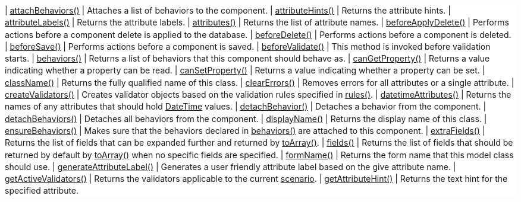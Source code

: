 | [attachBehaviors()](https://www.yiiframework.com/doc/api/2.0/yii-base-component#attachBehaviors()-detail "Defined by yii\base\Component")                      | Attaches a list of behaviors to the component.
| [attributeHints()](https://www.yiiframework.com/doc/api/2.0/yii-base-model#attributeHints()-detail "Defined by yii\base\Model")                                | Returns the attribute hints.
| [attributeLabels()](https://www.yiiframework.com/doc/api/2.0/yii-base-model#attributeLabels()-detail "Defined by yii\base\Model")                              | Returns the attribute labels.
| [attributes()](https://www.yiiframework.com/doc/api/2.0/yii-base-model#attributes()-detail "Defined by yii\base\Model")                                        | Returns the list of attribute names.
| [beforeApplyDelete()](https://docs.craftcms.com/api/v3/craft-base-savablecomponent.html#method-beforeapplydelete "Defined by craft\base\SavableComponent")     | Performs actions before a component delete is applied to the database.
| [beforeDelete()](https://docs.craftcms.com/api/v3/craft-base-savablecomponent.html#method-beforedelete "Defined by craft\base\SavableComponent")               | Performs actions before a component is deleted.
| [beforeSave()](https://docs.craftcms.com/api/v3/craft-base-savablecomponent.html#method-beforesave "Defined by craft\base\SavableComponent")                   | Performs actions before a component is saved.
| [beforeValidate()](https://www.yiiframework.com/doc/api/2.0/yii-base-model#beforeValidate()-detail "Defined by yii\base\Model")                                | This method is invoked before validation starts.
| [behaviors()](https://docs.craftcms.com/api/v3/craft-base-model.html#method-behaviors "Defined by craft\base\Model")                                           | Returns a list of behaviors that this component should behave as.
| [canGetProperty()](https://www.yiiframework.com/doc/api/2.0/yii-base-component#canGetProperty()-detail "Defined by yii\base\Component")                        | Returns a value indicating whether a property can be read.
| [canSetProperty()](https://www.yiiframework.com/doc/api/2.0/yii-base-component#canSetProperty()-detail "Defined by yii\base\Component")                        | Returns a value indicating whether a property can be set.
| [className()](https://www.yiiframework.com/doc/api/2.0/yii-base-baseobject#className()-detail "Defined by yii\base\BaseObject")                                | Returns the fully qualified name of this class.
| [clearErrors()](https://www.yiiframework.com/doc/api/2.0/yii-base-model#clearErrors()-detail "Defined by yii\base\Model")                                      | Removes errors for all attributes or a single attribute.
| [createValidators()](https://www.yiiframework.com/doc/api/2.0/yii-base-model#createValidators()-detail "Defined by yii\base\Model")                            | Creates validator objects based on the validation rules specified in [rules()](https://www.yiiframework.com/doc/api/2.0/yii-base-model#rules()-detail).
| [datetimeAttributes()](https://docs.craftcms.com/api/v3/craft-base-model.html#method-datetimeattributes "Defined by craft\base\Model")                         | Returns the names of any attributes that should hold [DateTime](http://php.net/class.datetime) values.
| [detachBehavior()](https://www.yiiframework.com/doc/api/2.0/yii-base-component#detachBehavior()-detail "Defined by yii\base\Component")                        | Detaches a behavior from the component.
| [detachBehaviors()](https://www.yiiframework.com/doc/api/2.0/yii-base-component#detachBehaviors()-detail "Defined by yii\base\Component")                      | Detaches all behaviors from the component.
| [displayName()](https://docs.craftcms.com/api/v3/craft-base-componentinterface.html#method-displayname "Defined by craft\base\ComponentInterface")             | Returns the display name of this class.
| [ensureBehaviors()](https://www.yiiframework.com/doc/api/2.0/yii-base-component#ensureBehaviors()-detail "Defined by yii\base\Component")                      | Makes sure that the behaviors declared in [behaviors()](https://www.yiiframework.com/doc/api/2.0/yii-base-component#behaviors()-detail) are attached to this component.
| [extraFields()](https://www.yiiframework.com/doc/api/2.0/yii-base-arrayabletrait#extraFields()-detail "Defined by yii\base\ArrayableTrait")                    | Returns the list of fields that can be expanded further and returned by [toArray()](https://www.yiiframework.com/doc/api/2.0/yii-base-arrayabletrait#toArray()-detail).
| [fields()](https://www.yiiframework.com/doc/api/2.0/yii-base-arrayabletrait#fields()-detail "Defined by yii\base\ArrayableTrait")                              | Returns the list of fields that should be returned by default by [toArray()](https://www.yiiframework.com/doc/api/2.0/yii-base-arrayabletrait#toArray()-detail) when no specific fields are specified.
| [formName()](https://www.yiiframework.com/doc/api/2.0/yii-base-model#formName()-detail "Defined by yii\base\Model")                                            | Returns the form name that this model class should use.
| [generateAttributeLabel()](https://www.yiiframework.com/doc/api/2.0/yii-base-model#generateAttributeLabel()-detail "Defined by yii\base\Model")                | Generates a user friendly attribute label based on the give attribute name.
| [getActiveValidators()](https://www.yiiframework.com/doc/api/2.0/yii-base-model#getActiveValidators()-detail "Defined by yii\base\Model")                      | Returns the validators applicable to the current [scenario](https://www.yiiframework.com/doc/api/2.0/yii-base-model#$scenario-detail).
| [getAttributeHint()](https://www.yiiframework.com/doc/api/2.0/yii-base-model#getAttributeHint()-detail "Defined by yii\base\Model")                            | Returns the text hint for the specified attribute.